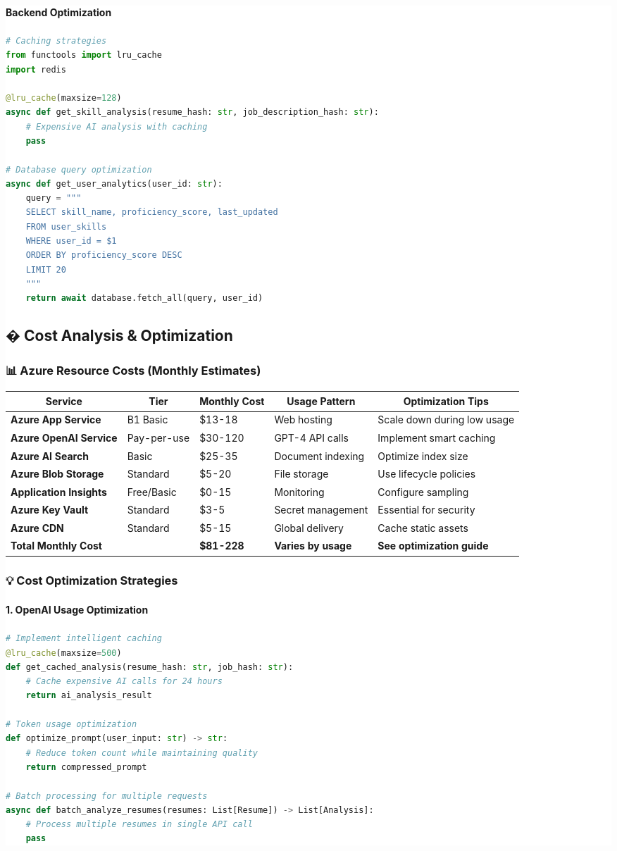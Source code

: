 #### Backend Optimization
```python
# Caching strategies
from functools import lru_cache
import redis

@lru_cache(maxsize=128)
async def get_skill_analysis(resume_hash: str, job_description_hash: str):
    # Expensive AI analysis with caching
    pass

# Database query optimization
async def get_user_analytics(user_id: str):
    query = """
    SELECT skill_name, proficiency_score, last_updated
    FROM user_skills 
    WHERE user_id = $1 
    ORDER BY proficiency_score DESC
    LIMIT 20
    """
    return await database.fetch_all(query, user_id)
```

## � Cost Analysis & Optimization

### 📊 Azure Resource Costs (Monthly Estimates)

| Service | Tier | Monthly Cost | Usage Pattern | Optimization Tips |
|---------|------|-------------|---------------|------------------|
| **Azure App Service** | B1 Basic | $13-18 | Web hosting | Scale down during low usage |
| **Azure OpenAI Service** | Pay-per-use | $30-120 | GPT-4 API calls | Implement smart caching |
| **Azure AI Search** | Basic | $25-35 | Document indexing | Optimize index size |
| **Azure Blob Storage** | Standard | $5-20 | File storage | Use lifecycle policies |
| **Application Insights** | Free/Basic | $0-15 | Monitoring | Configure sampling |
| **Azure Key Vault** | Standard | $3-5 | Secret management | Essential for security |
| **Azure CDN** | Standard | $5-15 | Global delivery | Cache static assets |
| **Total Monthly Cost** | | **$81-228** | **Varies by usage** | **See optimization guide** |

### 💡 Cost Optimization Strategies

#### 1. OpenAI Usage Optimization
```python
# Implement intelligent caching
@lru_cache(maxsize=500)
def get_cached_analysis(resume_hash: str, job_hash: str):
    # Cache expensive AI calls for 24 hours
    return ai_analysis_result

# Token usage optimization
def optimize_prompt(user_input: str) -> str:
    # Reduce token count while maintaining quality
    return compressed_prompt

# Batch processing for multiple requests
async def batch_analyze_resumes(resumes: List[Resume]) -> List[Analysis]:
    # Process multiple resumes in single API call
    pass
```